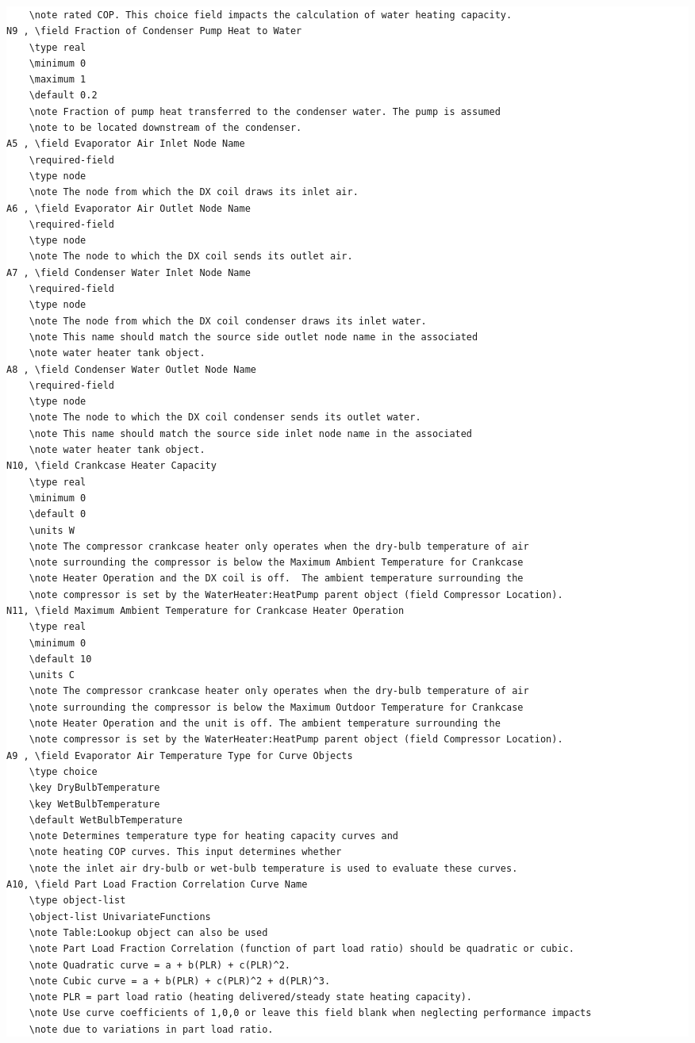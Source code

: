         \note rated COP. This choice field impacts the calculation of water heating capacity.
    N9 , \field Fraction of Condenser Pump Heat to Water
        \type real
        \minimum 0
        \maximum 1
        \default 0.2
        \note Fraction of pump heat transferred to the condenser water. The pump is assumed
        \note to be located downstream of the condenser.
    A5 , \field Evaporator Air Inlet Node Name
        \required-field
        \type node
        \note The node from which the DX coil draws its inlet air.
    A6 , \field Evaporator Air Outlet Node Name
        \required-field
        \type node
        \note The node to which the DX coil sends its outlet air.
    A7 , \field Condenser Water Inlet Node Name
        \required-field
        \type node
        \note The node from which the DX coil condenser draws its inlet water.
        \note This name should match the source side outlet node name in the associated
        \note water heater tank object.
    A8 , \field Condenser Water Outlet Node Name
        \required-field
        \type node
        \note The node to which the DX coil condenser sends its outlet water.
        \note This name should match the source side inlet node name in the associated
        \note water heater tank object.
    N10, \field Crankcase Heater Capacity
        \type real
        \minimum 0
        \default 0
        \units W
        \note The compressor crankcase heater only operates when the dry-bulb temperature of air
        \note surrounding the compressor is below the Maximum Ambient Temperature for Crankcase
        \note Heater Operation and the DX coil is off.  The ambient temperature surrounding the
        \note compressor is set by the WaterHeater:HeatPump parent object (field Compressor Location).
    N11, \field Maximum Ambient Temperature for Crankcase Heater Operation
        \type real
        \minimum 0
        \default 10
        \units C
        \note The compressor crankcase heater only operates when the dry-bulb temperature of air
        \note surrounding the compressor is below the Maximum Outdoor Temperature for Crankcase
        \note Heater Operation and the unit is off. The ambient temperature surrounding the
        \note compressor is set by the WaterHeater:HeatPump parent object (field Compressor Location).
    A9 , \field Evaporator Air Temperature Type for Curve Objects
        \type choice
        \key DryBulbTemperature
        \key WetBulbTemperature
        \default WetBulbTemperature
        \note Determines temperature type for heating capacity curves and
        \note heating COP curves. This input determines whether
        \note the inlet air dry-bulb or wet-bulb temperature is used to evaluate these curves.
    A10, \field Part Load Fraction Correlation Curve Name
        \type object-list
        \object-list UnivariateFunctions
        \note Table:Lookup object can also be used
        \note Part Load Fraction Correlation (function of part load ratio) should be quadratic or cubic.
        \note Quadratic curve = a + b(PLR) + c(PLR)^2.
        \note Cubic curve = a + b(PLR) + c(PLR)^2 + d(PLR)^3.
        \note PLR = part load ratio (heating delivered/steady state heating capacity).
        \note Use curve coefficients of 1,0,0 or leave this field blank when neglecting performance impacts
        \note due to variations in part load ratio.